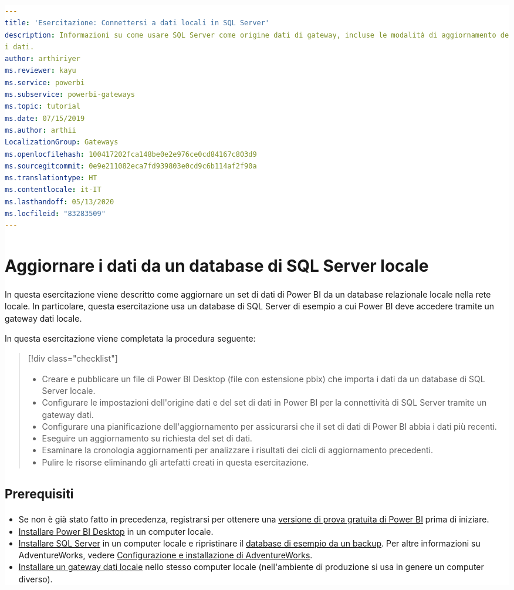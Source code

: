 ```yaml
---
title: 'Esercitazione: Connettersi a dati locali in SQL Server'
description: Informazioni su come usare SQL Server come origine dati di gateway, incluse le modalità di aggiornamento dei dati.
author: arthiriyer
ms.reviewer: kayu
ms.service: powerbi
ms.subservice: powerbi-gateways
ms.topic: tutorial
ms.date: 07/15/2019
ms.author: arthii
LocalizationGroup: Gateways
ms.openlocfilehash: 100417202fca148be0e2e976ce0cd84167c803d9
ms.sourcegitcommit: 0e9e211082eca7fd939803e0cd9c6b114af2f90a
ms.translationtype: HT
ms.contentlocale: it-IT
ms.lasthandoff: 05/13/2020
ms.locfileid: "83283509"
---
```

# <a name="refresh-data-from-an-on-premises-sql-server-database"></a>Aggiornare i dati da un database di SQL Server locale

In questa esercitazione viene descritto come aggiornare un set di dati di Power BI da un database relazionale locale nella rete locale. In particolare, questa esercitazione usa un database di SQL Server di esempio a cui Power BI deve accedere tramite un gateway dati locale.

In questa esercitazione viene completata la procedura seguente:

> [!div class="checklist"]
> * Creare e pubblicare un file di Power BI Desktop (file con estensione pbix) che importa i dati da un database di SQL Server locale.
> * Configurare le impostazioni dell'origine dati e del set di dati in Power BI per la connettività di SQL Server tramite un gateway dati.
> * Configurare una pianificazione dell'aggiornamento per assicurarsi che il set di dati di Power BI abbia i dati più recenti.
> * Eseguire un aggiornamento su richiesta del set di dati.
> * Esaminare la cronologia aggiornamenti per analizzare i risultati dei cicli di aggiornamento precedenti.
> * Pulire le risorse eliminando gli artefatti creati in questa esercitazione.

## <a name="prerequisites"></a>Prerequisiti

- Se non è già stato fatto in precedenza, registrarsi per ottenere una [versione di prova gratuita di Power BI](https://app.powerbi.com/signupredirect?pbi_source=web) prima di iniziare.
- [Installare Power BI Desktop](https://powerbi.microsoft.com/desktop/) in un computer locale.
- [Installare SQL Server](/sql/database-engine/install-windows/install-sql-server) in un computer locale e ripristinare il [database di esempio da un backup](https://github.com/Microsoft/sql-server-samples/releases/download/adventureworks/AdventureWorksDW2017.bak). Per altre informazioni su AdventureWorks, vedere [Configurazione e installazione di AdventureWorks](/sql/samples/adventureworks-install-configure).
- [Installare un gateway dati locale](service-gateway-onprem.md) nello stesso computer locale (nell'ambiente di produzione si usa in genere un computer diverso).
